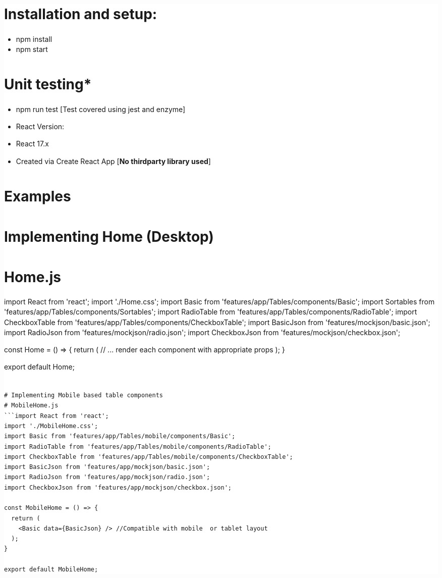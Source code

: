 # Installation and setup:

- npm install
- npm start

# Unit testing\*

- npm run test [Test covered using jest and enzyme]

- React Version:
- React 17.x

- Created via Create React App [**No thirdparty library used**]

# Examples

# Implementing Home (Desktop)

# Home.js

import React from 'react';
import './Home.css';
import Basic from 'features/app/Tables/components/Basic';
import Sortables from 'features/app/Tables/components/Sortables';
import RadioTable from 'features/app/Tables/components/RadioTable';
import CheckboxTable from 'features/app/Tables/components/CheckboxTable';
import BasicJson from 'features/mockjson/basic.json';
import RadioJson from 'features/mockjson/radio.json';
import CheckboxJson from 'features/mockjson/checkbox.json';

const Home = () => {
return (
// ... render each component with appropriate props
);
}

export default Home;

````

# Implementing Mobile based table components
# MobileHome.js
```import React from 'react';
import './MobileHome.css';
import Basic from 'features/app/Tables/mobile/components/Basic';
import RadioTable from 'features/app/Tables/mobile/components/RadioTable';
import CheckboxTable from 'features/app/Tables/mobile/components/CheckboxTable';
import BasicJson from 'features/app/mockjson/basic.json';
import RadioJson from 'features/app/mockjson/radio.json';
import CheckboxJson from 'features/app/mockjson/checkbox.json';

const MobileHome = () => {
  return (
    <Basic data={BasicJson} /> //Compatible with mobile  or tablet layout
  );
}

export default MobileHome;
````
